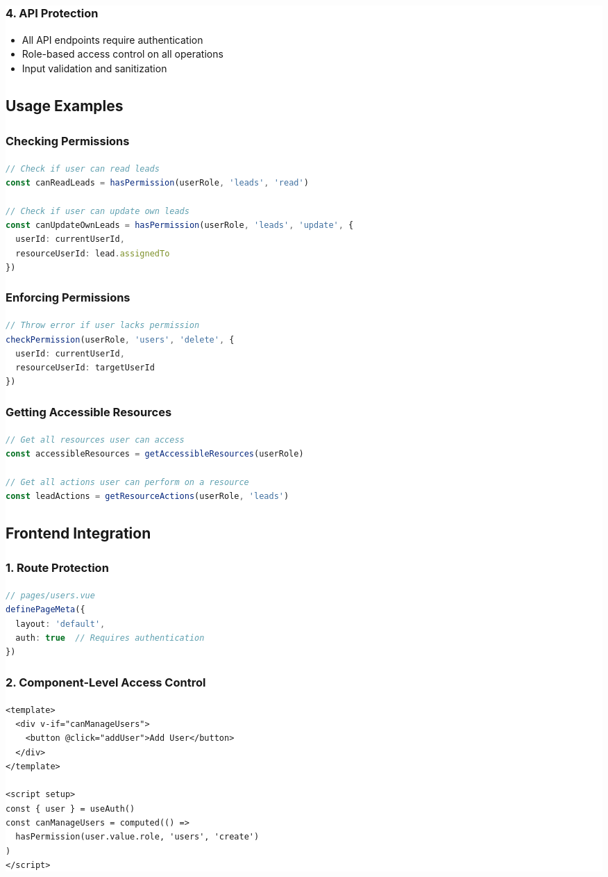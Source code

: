 ### 4. API Protection
- All API endpoints require authentication
- Role-based access control on all operations
- Input validation and sanitization

## Usage Examples

### Checking Permissions
```typescript
// Check if user can read leads
const canReadLeads = hasPermission(userRole, 'leads', 'read')

// Check if user can update own leads
const canUpdateOwnLeads = hasPermission(userRole, 'leads', 'update', {
  userId: currentUserId,
  resourceUserId: lead.assignedTo
})
```

### Enforcing Permissions
```typescript
// Throw error if user lacks permission
checkPermission(userRole, 'users', 'delete', {
  userId: currentUserId,
  resourceUserId: targetUserId
})
```

### Getting Accessible Resources
```typescript
// Get all resources user can access
const accessibleResources = getAccessibleResources(userRole)

// Get all actions user can perform on a resource
const leadActions = getResourceActions(userRole, 'leads')
```

## Frontend Integration

### 1. Route Protection
```typescript
// pages/users.vue
definePageMeta({
  layout: 'default',
  auth: true  // Requires authentication
})
```

### 2. Component-Level Access Control
```vue
<template>
  <div v-if="canManageUsers">
    <button @click="addUser">Add User</button>
  </div>
</template>

<script setup>
const { user } = useAuth()
const canManageUsers = computed(() => 
  hasPermission(user.value.role, 'users', 'create')
)
</script>
```